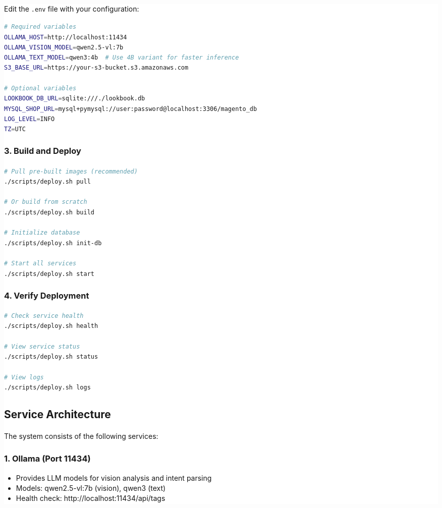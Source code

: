 Edit the `.env` file with your configuration:

```bash
# Required variables
OLLAMA_HOST=http://localhost:11434
OLLAMA_VISION_MODEL=qwen2.5-vl:7b
OLLAMA_TEXT_MODEL=qwen3:4b  # Use 4B variant for faster inference
S3_BASE_URL=https://your-s3-bucket.s3.amazonaws.com

# Optional variables
LOOKBOOK_DB_URL=sqlite:///./lookbook.db
MYSQL_SHOP_URL=mysql+pymysql://user:password@localhost:3306/magento_db
LOG_LEVEL=INFO
TZ=UTC
```

### 3. Build and Deploy

```bash
# Pull pre-built images (recommended)
./scripts/deploy.sh pull

# Or build from scratch
./scripts/deploy.sh build

# Initialize database
./scripts/deploy.sh init-db

# Start all services
./scripts/deploy.sh start
```

### 4. Verify Deployment

```bash
# Check service health
./scripts/deploy.sh health

# View service status
./scripts/deploy.sh status

# View logs
./scripts/deploy.sh logs
```

## Service Architecture

The system consists of the following services:

### 1. Ollama (Port 11434)

- Provides LLM models for vision analysis and intent parsing
- Models: qwen2.5-vl:7b (vision), qwen3 (text)
- Health check: http://localhost:11434/api/tags
